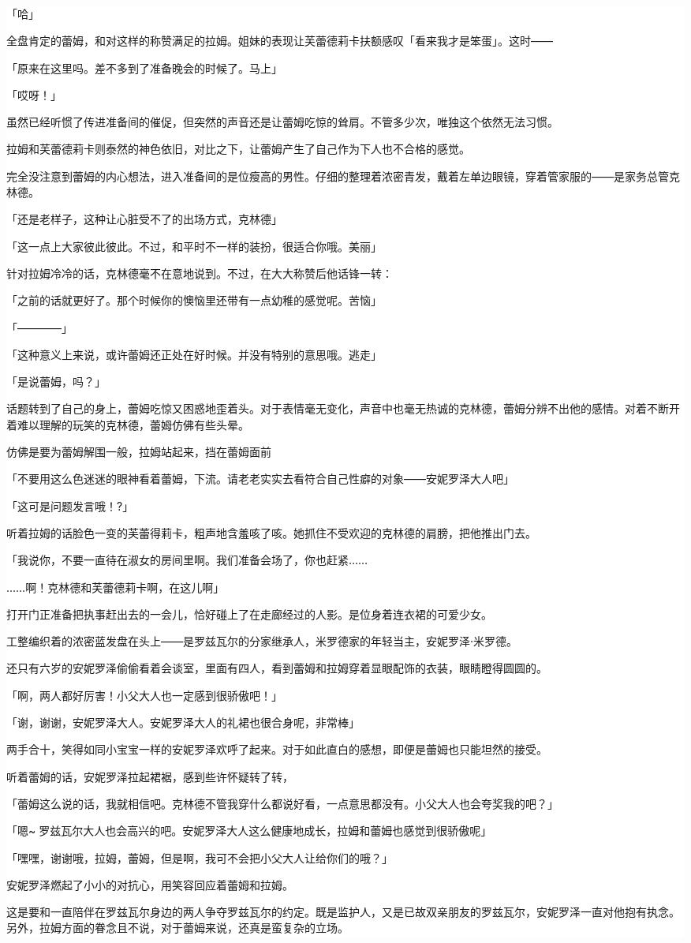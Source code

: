 「哈」

全盘肯定的蕾姆，和对这样的称赞满足的拉姆。姐妹的表现让芙蕾德莉卡扶额感叹「看来我才是笨蛋」。这时——

「原来在这里吗。差不多到了准备晚会的时候了。马上」

「哎呀！」

虽然已经听惯了传进准备间的催促，但突然的声音还是让蕾姆吃惊的耸肩。不管多少次，唯独这个依然无法习惯。

拉姆和芙蕾德莉卡则泰然的神色依旧，对比之下，让蕾姆产生了自己作为下人也不合格的感觉。

完全没注意到蕾姆的内心想法，进入准备间的是位瘦高的男性。仔细的整理着浓密青发，戴着左单边眼镜，穿着管家服的——是家务总管克林德。

「还是老样子，这种让心脏受不了的出场方式，克林德」

「这一点上大家彼此彼此。不过，和平时不一样的装扮，很适合你哦。美丽」

针对拉姆冷冷的话，克林德毫不在意地说到。不过，在大大称赞后他话锋一转：

「之前的话就更好了。那个时候你的懊恼里还带有一点幼稚的感觉呢。苦恼」

「————」

「这种意义上来说，或许蕾姆还正处在好时候。并没有特别的意思哦。逃走」

「是说蕾姆，吗？」

话题转到了自己的身上，蕾姆吃惊又困惑地歪着头。对于表情毫无变化，声音中也毫无热诚的克林德，蕾姆分辨不出他的感情。对着不断开着难以理解的玩笑的克林德，蕾姆仿佛有些头晕。

仿佛是要为蕾姆解围一般，拉姆站起来，挡在蕾姆面前

「不要用这么色迷迷的眼神看着蕾姆，下流。请老老实实去看符合自己性癖的对象——安妮罗泽大人吧」

「这可是问题发言哦！?」

听着拉姆的话脸色一变的芙蕾得莉卡，粗声地含羞咳了咳。她抓住不受欢迎的克林德的肩膀，把他推出门去。

「我说你，不要一直待在淑女的房间里啊。我们准备会场了，你也赶紧……

……啊！克林德和芙蕾德莉卡啊，在这儿啊」

打开门正准备把执事赶出去的一会儿，恰好碰上了在走廊经过的人影。是位身着连衣裙的可爱少女。

工整编织着的浓密蓝发盘在头上——是罗兹瓦尔的分家继承人，米罗德家的年轻当主，安妮罗泽·米罗德。

还只有六岁的安妮罗泽偷偷看着会谈室，里面有四人，看到蕾姆和拉姆穿着显眼配饰的衣装，眼睛瞪得圆圆的。

「啊，两人都好厉害！小父大人也一定感到很骄傲吧！」

「谢，谢谢，安妮罗泽大人。安妮罗泽大人的礼裙也很合身呢，非常棒」

两手合十，笑得如同小宝宝一样的安妮罗泽欢呼了起来。对于如此直白的感想，即便是蕾姆也只能坦然的接受。

听着蕾姆的话，安妮罗泽拉起裙裾，感到些许怀疑转了转，

「蕾姆这么说的话，我就相信吧。克林德不管我穿什么都说好看，一点意思都没有。小父大人也会夸奖我的吧？」

「嗯~ 罗兹瓦尔大人也会高兴的吧。安妮罗泽大人这么健康地成长，拉姆和蕾姆也感觉到很骄傲呢」

「嘿嘿，谢谢哦，拉姆，蕾姆，但是啊，我可不会把小父大人让给你们的哦？」

安妮罗泽燃起了小小的对抗心，用笑容回应着蕾姆和拉姆。

这是要和一直陪伴在罗兹瓦尔身边的两人争夺罗兹瓦尔的约定。既是监护人，又是已故双亲朋友的罗兹瓦尔，安妮罗泽一直对他抱有执念。另外，拉姆方面的眷念且不说，对于蕾姆来说，还真是蛮复杂的立场。
